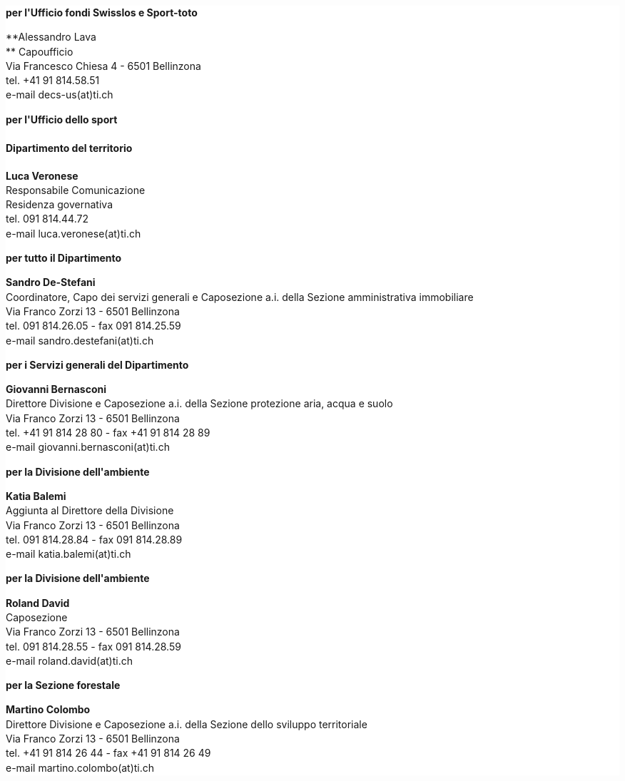  **per l'Ufficio fondi Swisslos e Sport-toto**

 **Alessandro Lava  
** Capoufficio  
Via Francesco Chiesa 4 - 6501 Bellinzona  
tel. +41 91 814.58.51  
e-mail decs-us(at)ti.ch

 **per l'Ufficio dello sport**

####  Dipartimento del territorio

**Luca Veronese**  
Responsabile Comunicazione  
Residenza governativa  
tel. 091 814.44.72  
e-mail luca.veronese(at)ti.ch

 **per tutto il Dipartimento**

 **Sandro De-Stefani**  
Coordinatore, Capo dei servizi generali e Caposezione a.i. della Sezione
amministrativa immobiliare  
Via Franco Zorzi 13 - 6501 Bellinzona  
tel. 091 814.26.05 - fax 091 814.25.59  
e-mail sandro.destefani(at)ti.ch

 **per i Servizi generali del Dipartimento**

 **Giovanni Bernasconi**  
Direttore Divisione e Caposezione a.i. della Sezione protezione aria, acqua e
suolo  
Via Franco Zorzi 13 - 6501 Bellinzona  
tel. +41 91 814 28 80 - fax +41 91 814 28 89  
e-mail giovanni.bernasconi(at)ti.ch

 **per la Divisione dell'ambiente**

 **Katia Balemi**  
Aggiunta al Direttore della Divisione  
Via Franco Zorzi 13 - 6501 Bellinzona  
tel. 091 814.28.84 - fax 091 814.28.89  
e-mail katia.balemi(at)ti.ch

 **per la Divisione dell'ambiente**

 **Roland David**  
Caposezione  
Via Franco Zorzi 13 - 6501 Bellinzona  
tel. 091 814.28.55 - fax 091 814.28.59  
e-mail roland.david(at)ti.ch

 **per la Sezione forestale**

 **Martino Colombo**  
Direttore Divisione e Caposezione a.i. della Sezione dello sviluppo
territoriale  
Via Franco Zorzi 13 - 6501 Bellinzona  
tel. +41 91 814 26 44 \- fax +41 91 814 26 49  
e-mail martino.colombo(at)ti.ch
